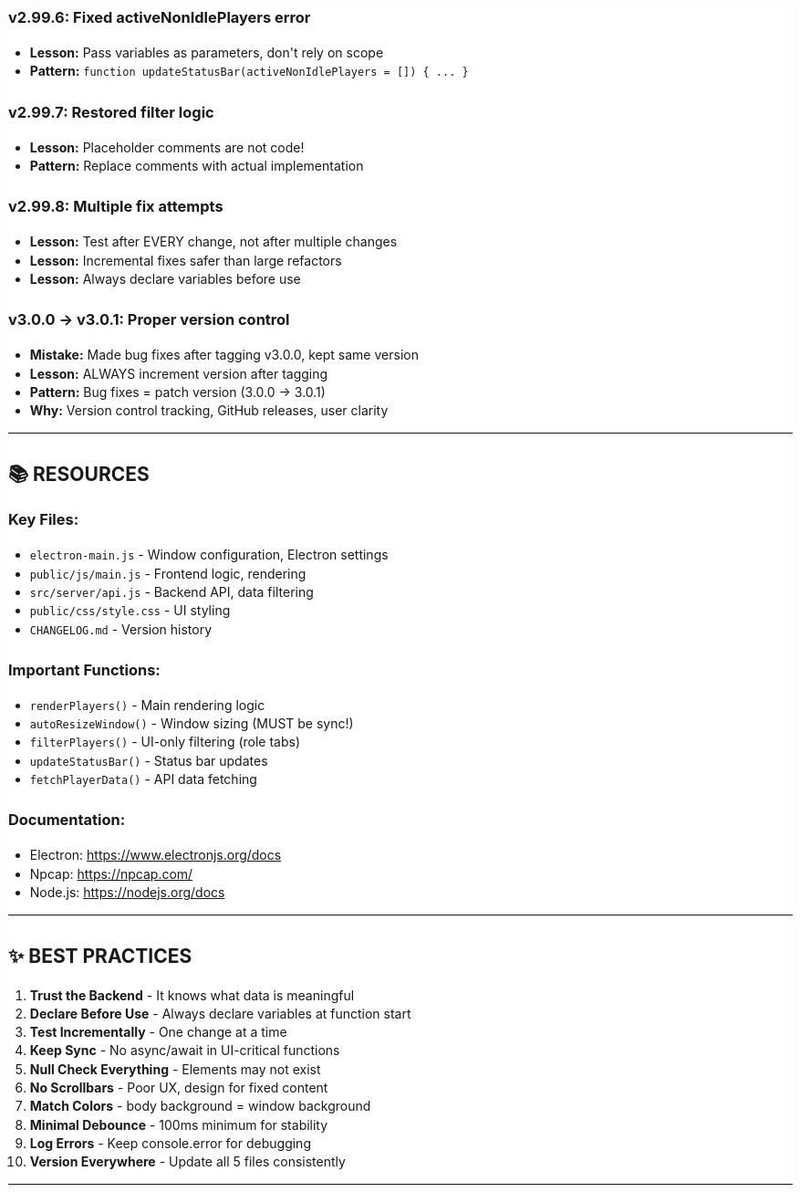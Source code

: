### **v2.99.6:** Fixed activeNonIdlePlayers error
- **Lesson:** Pass variables as parameters, don't rely on scope
- **Pattern:** `function updateStatusBar(activeNonIdlePlayers = []) { ... }`

### **v2.99.7:** Restored filter logic
- **Lesson:** Placeholder comments are not code!
- **Pattern:** Replace comments with actual implementation

### **v2.99.8:** Multiple fix attempts
- **Lesson:** Test after EVERY change, not after multiple changes
- **Lesson:** Incremental fixes safer than large refactors
- **Lesson:** Always declare variables before use

### **v3.0.0 → v3.0.1:** Proper version control
- **Mistake:** Made bug fixes after tagging v3.0.0, kept same version
- **Lesson:** ALWAYS increment version after tagging
- **Pattern:** Bug fixes = patch version (3.0.0 → 3.0.1)
- **Why:** Version control tracking, GitHub releases, user clarity

---

## 📚 RESOURCES

### **Key Files:**

- `electron-main.js` - Window configuration, Electron settings
- `public/js/main.js` - Frontend logic, rendering
- `src/server/api.js` - Backend API, data filtering
- `public/css/style.css` - UI styling
- `CHANGELOG.md` - Version history

### **Important Functions:**

- `renderPlayers()` - Main rendering logic
- `autoResizeWindow()` - Window sizing (MUST be sync!)
- `filterPlayers()` - UI-only filtering (role tabs)
- `updateStatusBar()` - Status bar updates
- `fetchPlayerData()` - API data fetching

### **Documentation:**

- Electron: https://www.electronjs.org/docs
- Npcap: https://npcap.com/
- Node.js: https://nodejs.org/docs

---

## ✨ BEST PRACTICES

1. **Trust the Backend** - It knows what data is meaningful
2. **Declare Before Use** - Always declare variables at function start
3. **Test Incrementally** - One change at a time
4. **Keep Sync** - No async/await in UI-critical functions
5. **Null Check Everything** - Elements may not exist
6. **No Scrollbars** - Poor UX, design for fixed content
7. **Match Colors** - body background = window background
8. **Minimal Debounce** - 100ms minimum for stability
9. **Log Errors** - Keep console.error for debugging
10. **Version Everywhere** - Update all 5 files consistently

---